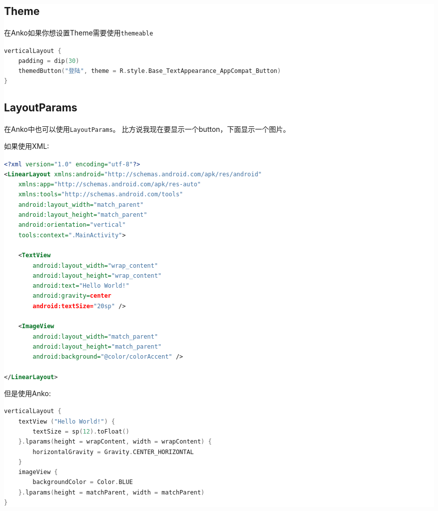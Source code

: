 ## Theme
在Anko如果你想设置Theme需要使用`themeable`
```kotlin
verticalLayout {
    padding = dip(30)
    themedButton("登陆", theme = R.style.Base_TextAppearance_AppCompat_Button)
}
```

## LayoutParams
在Anko中也可以使用`LayoutParams`。
比方说我现在要显示一个button，下面显示一个图片。

如果使用XML:
```xml
<?xml version="1.0" encoding="utf-8"?>
<LinearLayout xmlns:android="http://schemas.android.com/apk/res/android"
    xmlns:app="http://schemas.android.com/apk/res-auto"
    xmlns:tools="http://schemas.android.com/tools"
    android:layout_width="match_parent"
    android:layout_height="match_parent"
    android:orientation="vertical"
    tools:context=".MainActivity">

    <TextView
        android:layout_width="wrap_content"
        android:layout_height="wrap_content"
        android:text="Hello World!"
        android:gravity=center
        android:textSize="20sp" />

    <ImageView
        android:layout_width="match_parent"
        android:layout_height="match_parent"
        android:background="@color/colorAccent" />

</LinearLayout>
```

但是使用Anko:

```kotlin
verticalLayout {
    textView ("Hello World!") {
        textSize = sp(12).toFloat()
    }.lparams(height = wrapContent, width = wrapContent) {
        horizontalGravity = Gravity.CENTER_HORIZONTAL
    }
    imageView {
        backgroundColor = Color.BLUE
    }.lparams(height = matchParent, width = matchParent)
}
```
